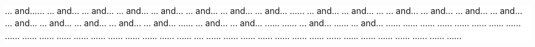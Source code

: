 ... and......
... and...
... and...
... and...
... and...
... and...
... and...
... and...
......
... and...
... and...
...
... and...
... and...
... and...
... and...
... and...
... and...
... and...
... and...
... and...
......
... and...
... and...
......
......
... and...
......
... and...
......
......
......
......
......
......
......
......
......
......
......
......
......
......
......
......
......
......
......
....
......
......
......
......
......
......
......
......
......
......
......
......
......
......
......